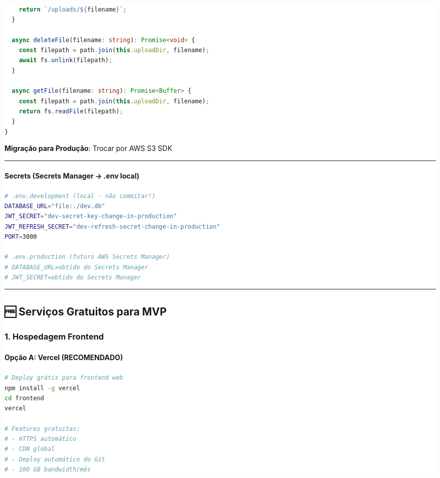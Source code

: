 ```typescript
    return `/uploads/${filename}`;
  }

  async deleteFile(filename: string): Promise<void> {
    const filepath = path.join(this.uploadDir, filename);
    await fs.unlink(filepath);
  }

  async getFile(filename: string): Promise<Buffer> {
    const filepath = path.join(this.uploadDir, filename);
    return fs.readFile(filepath);
  }
}
```

**Migração para Produção**: Trocar por AWS S3 SDK

---

#### Secrets (Secrets Manager → .env local)

```bash
# .env.development (local - não commitar!)
DATABASE_URL="file:./dev.db"
JWT_SECRET="dev-secret-key-change-in-production"
JWT_REFRESH_SECRET="dev-refresh-secret-change-in-production"
PORT=3000

# .env.production (futuro AWS Secrets Manager)
# DATABASE_URL=obtido do Secrets Manager
# JWT_SECRET=obtido do Secrets Manager
```

---

## 🆓 Serviços Gratuitos para MVP

### 1. Hospedagem Frontend

#### Opção A: Vercel (RECOMENDADO)

```bash
# Deploy grátis para frontend web
npm install -g vercel
cd frontend
vercel

# Features gratuitas:
# - HTTPS automático
# - CDN global
# - Deploy automático do Git
# - 100 GB bandwidth/mês
```
